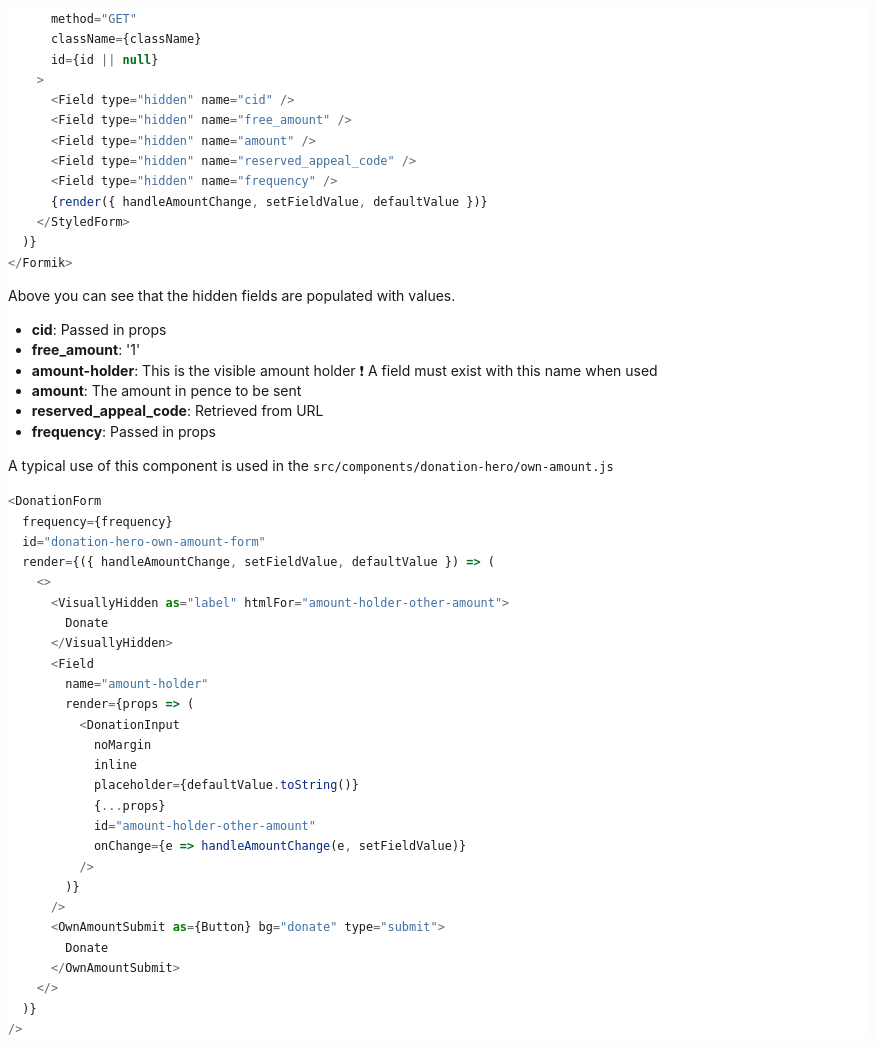 ```javascript
      method="GET"
      className={className}
      id={id || null}
    >
      <Field type="hidden" name="cid" />
      <Field type="hidden" name="free_amount" />
      <Field type="hidden" name="amount" />
      <Field type="hidden" name="reserved_appeal_code" />
      <Field type="hidden" name="frequency" />
      {render({ handleAmountChange, setFieldValue, defaultValue })}
    </StyledForm>
  )}
</Formik>
```

Above you can see that the hidden fields are populated with values.

- **cid**: Passed in props
- **free_amount**: '1'
- **amount-holder**: This is the visible amount holder :exclamation: A field must exist with this name when used
- **amount**: The amount in pence to be sent
- **reserved_appeal_code**: Retrieved from URL
- **frequency**: Passed in props

A typical use of this component is used in the `src/components/donation-hero/own-amount.js`

```javascript
<DonationForm
  frequency={frequency}
  id="donation-hero-own-amount-form"
  render={({ handleAmountChange, setFieldValue, defaultValue }) => (
    <>
      <VisuallyHidden as="label" htmlFor="amount-holder-other-amount">
        Donate
      </VisuallyHidden>
      <Field
        name="amount-holder"
        render={props => (
          <DonationInput
            noMargin
            inline
            placeholder={defaultValue.toString()}
            {...props}
            id="amount-holder-other-amount"
            onChange={e => handleAmountChange(e, setFieldValue)}
          />
        )}
      />
      <OwnAmountSubmit as={Button} bg="donate" type="submit">
        Donate
      </OwnAmountSubmit>
    </>
  )}
/>
```
